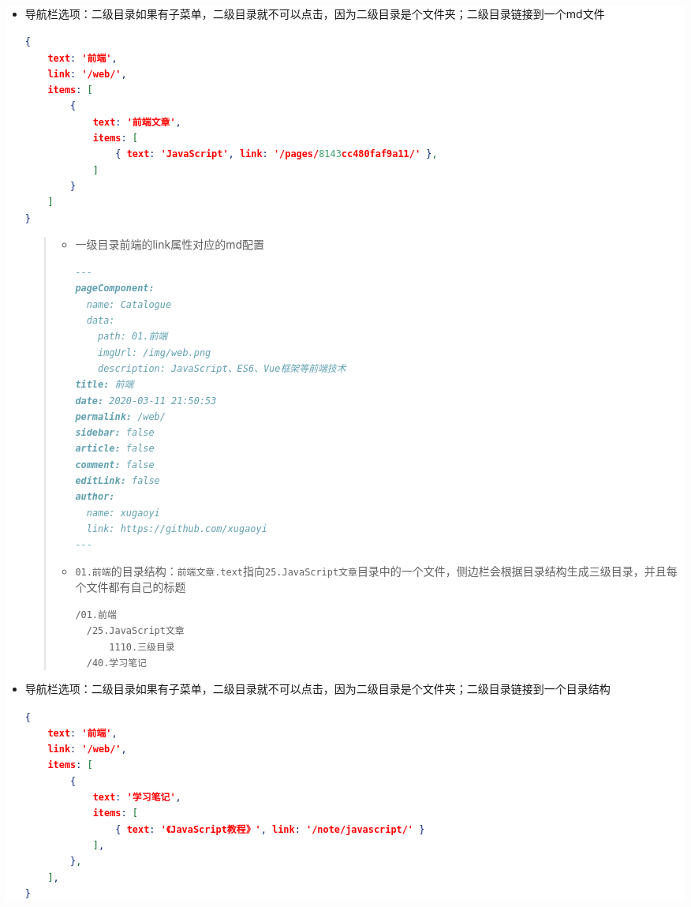 - 导航栏选项：二级目录如果有子菜单，二级目录就不可以点击，因为二级目录是个文件夹；二级目录链接到一个md文件

  ```json
  {
      text: '前端',
      link: '/web/',
      items: [
          {
              text: '前端文章',
              items: [
                  { text: 'JavaScript', link: '/pages/8143cc480faf9a11/' },
              ]
          }
      ]
  }
  ```

  > - 一级目录前端的link属性对应的md配置
  >
  >   ```markdown
  >   ---
  >   pageComponent:
  >     name: Catalogue
  >     data:
  >       path: 01.前端
  >       imgUrl: /img/web.png
  >       description: JavaScript、ES6、Vue框架等前端技术
  >   title: 前端
  >   date: 2020-03-11 21:50:53
  >   permalink: /web/
  >   sidebar: false
  >   article: false
  >   comment: false
  >   editLink: false
  >   author:
  >     name: xugaoyi
  >     link: https://github.com/xugaoyi
  >   ---
  >   ```
  >
  > - `01.前端`的目录结构：`前端文章.text`指向`25.JavaScript文章`目录中的一个文件，侧边栏会根据目录结构生成三级目录，并且每个文件都有自己的标题
  >
  >   ```tex
  >   /01.前端
  >   	/25.JavaScript文章
  >   		1110.三级目录
  >   	/40.学习笔记
  >   ```

- 导航栏选项：二级目录如果有子菜单，二级目录就不可以点击，因为二级目录是个文件夹；二级目录链接到一个目录结构

  ```json
  {
      text: '前端',
      link: '/web/',
      items: [
          {
              text: '学习笔记',
              items: [
                  { text: '《JavaScript教程》', link: '/note/javascript/' }
              ],
          },
      ],
  }
  ```
